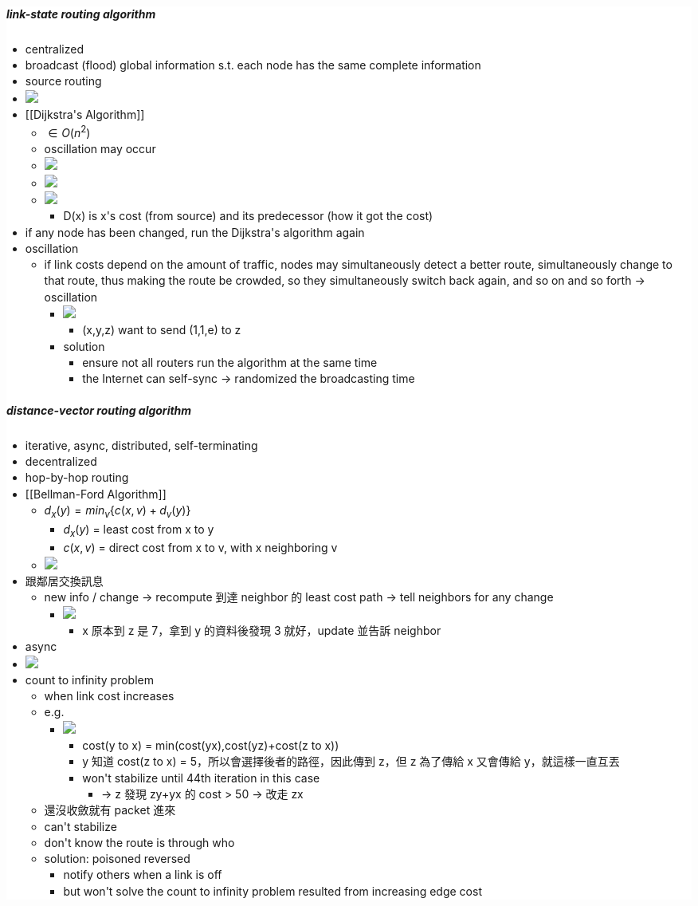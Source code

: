 ##### link-state routing algorithm
- centralized
- broadcast (flood) global information s.t. each node has the same complete information
- source routing
- ![](https://i.imgur.com/6gHVg6I.png)
- [[Dijkstra's Algorithm]]
	- $\in O(n^2)$
	- oscillation may occur
	- ![](https://i.imgur.com/c8jA1F0.png)
	- ![](https://i.imgur.com/m5b1nab.png)
	- ![](https://i.imgur.com/IjR1OEq.png)
		- D(x) is x's cost (from source) and its predecessor (how it got the cost)
- if any node has been changed, run the Dijkstra's algorithm again
- oscillation
	- if link costs depend on the amount of traffic, nodes may simultaneously detect a better route, simultaneously change to that route, thus making the route be crowded, so they simultaneously switch back again, and so on and so forth → oscillation
		- ![](https://i.imgur.com/UkFEjQB.png)
			- (x,y,z) want to send (1,1,e) to z
		- solution
			- ensure not all routers run the algorithm at the same time
			- the Internet can self-sync → randomized the broadcasting time

##### distance-vector routing algorithm
- iterative, async, distributed, self-terminating
- decentralized
- hop-by-hop routing
- [[Bellman-Ford Algorithm]]
	- $d_x(y)=min_v\{c(x,v)+d_v(y)\}$
		- $d_x(y)$ = least cost from x to y
		- $c(x,v)$ = direct cost from x to v, with x neighboring v
	- ![](https://i.imgur.com/YjAqSYK.png)
- 跟鄰居交換訊息
	- new info / change → recompute 到達 neighbor 的 least cost path → tell neighbors for any change
		- ![](https://i.imgur.com/WSTZZFF.png)
			- x 原本到 z 是 7，拿到 y 的資料後發現 3 就好，update 並告訴 neighbor
- async
- ![](https://i.imgur.com/NjrbAFN.png)
- count to infinity problem
	- when link cost increases
	- e.g.
		- ![](https://i.imgur.com/IoCHUzF.png)
			- cost(y to x) = min(cost(yx),cost(yz)+cost(z to x))
			- y 知道 cost(z to x) = 5，所以會選擇後者的路徑，因此傳到 z，但 z 為了傳給 x 又會傳給 y，就這樣一直互丟
			- won't stabilize until 44th iteration in this case
				- → z 發現 zy+yx 的 cost > 50 → 改走 zx
	- 還沒收斂就有 packet 進來
	- can't stabilize
	- don't know the route is through who
	- solution: poisoned reversed
		- notify others when a link is off
		- but won't solve the count to infinity problem resulted from increasing edge cost

